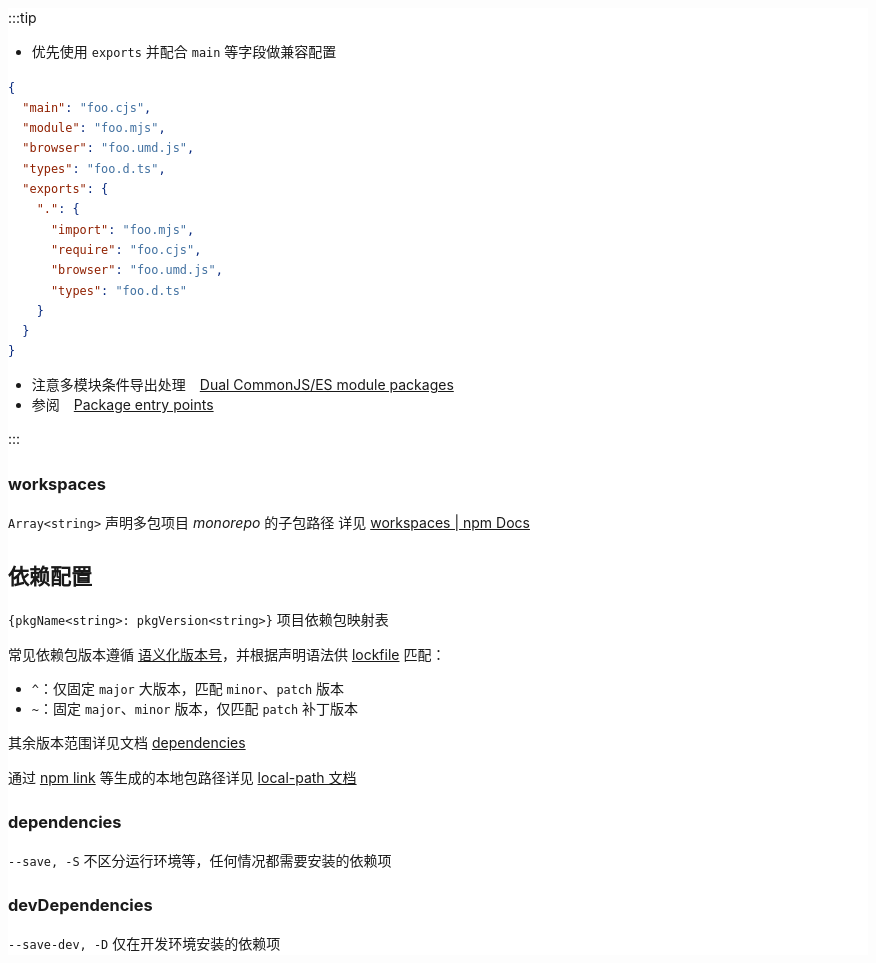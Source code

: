 :::tip

- 优先使用 `exports` 并配合 `main` 等字段做兼容配置

```json
{
  "main": "foo.cjs",
  "module": "foo.mjs",
  "browser": "foo.umd.js",
  "types": "foo.d.ts",
  "exports": {
    ".": {
      "import": "foo.mjs",
      "require": "foo.cjs",
      "browser": "foo.umd.js",
      "types": "foo.d.ts"
    }
  }
}
```

- 注意多模块条件导出处理　[Dual CommonJS/ES module packages](http://nodejs.cn/api/packages.html#dual-commonjses-module-packages)
- 参阅　[Package entry points](https://nodejs.org/api/packages.html?spm=ata.21736010.0.0.3d314bfcjrqivI#packages_package_entry_points)

:::

### workspaces

`Array<string>` 声明多包项目 *monorepo* 的子包路径 详见 [workspaces | npm Docs](https://docs.npmjs.com/cli/v8/using-npm/workspaces)

## 依赖配置

`{pkgName<string>: pkgVersion<string>}` 项目依赖包映射表

常见依赖包版本遵循 [语义化版本号](https://semver.org/)，并根据声明语法供 [lockfile](https://docs.npmjs.com/cli/v8/configuring-npm/package-lock-json) 匹配：

- `^`：仅固定 `major` 大版本，匹配 `minor`、`patch` 版本
- `~`：固定 `major`、`minor` 版本，仅匹配 `patch` 补丁版本

其余版本范围详见文档 [dependencies](https://docs.npmjs.com/cli/v8/configuring-npm/package-json/#dependencies)

通过 [npm link](https://docs.npmjs.com/cli/v8/commands/npm-link) 等生成的本地包路径详见 [local-path 文档](https://docs.npmjs.com/cli/v8/configuring-npm/package-json#local-paths)

### dependencies

`--save, -S` 不区分运行环境等，任何情况都需要安装的依赖项

### devDependencies

`--save-dev, -D` 仅在开发环境安装的依赖项
